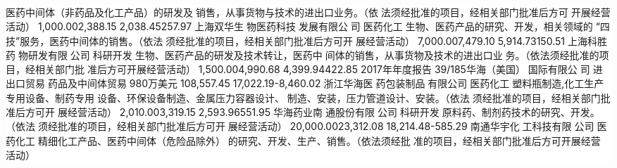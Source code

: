 医药中间体（非药品及化工产品）的研发及
销售，从事货物与技术的进出口业务。（依
法须经批准的项目，经相关部门批准后方可
开展经营活动）
1,000.002,388.15
2,038.45257.97
上海双华生
物医药科技
发展有限公
司
医药化工
生物、医药产品的研究、开发，相关领域的
“四技”服务，医药中间体的销售。（依法
须经批准的项目，经相关部门批准后方可开
展经营活动）
7,000.007,479.10
5,914.73150.51
上海科胜药
物研发有限
公司
科研开发
生物、医药产品的研发及技术转让，医药中
间体的销售，从事货物及技术的进出口业
务。（依法须经批准的项目，经相关部门批
准后方可开展经营活动）
1,500.004,990.68
4,399.94422.85
2017年年度报告
39/185华海（美国）
国际有限公
司
进出口贸易
药品及中间体贸易
980万美元
108,557.45
17,022.19-8,460.02
浙江华海医
药包装制品
有限公司
医药化工
塑料瓶制造,化工生产专用设备、制药专用
设备、环保设备制造、金属压力容器设计、
制造、安装，压力管道设计、安装。（依法
须经批准的项目，经相关部门批准后方可开
展经营活动）
2,010.003,319.15
2,593.96551.95
华海药业南
通股份有限
公司
科研开发
原料药、制剂药技术的研究、开发。（依法
须经批准的项目，经相关部门批准后方可开
展经营活动）
20,000.0023,312.08
18,214.48-585.29
南通华宇化
工科技有限
公司
医药化工
精细化工产品、医药中间体（危险品除外）
的研究、开发、生产、销售。（依法须经批
准的项目，经相关部门批准后方可开展经营
活动）
